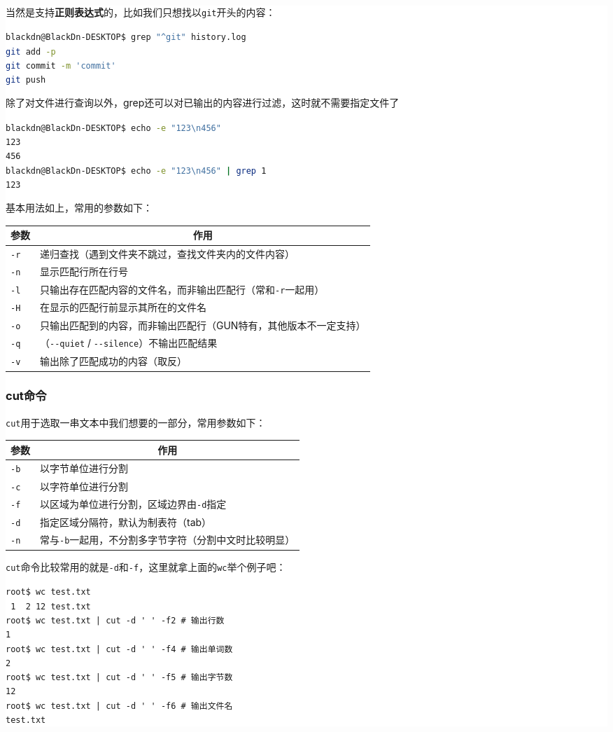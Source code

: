 当然是支持**正则表达式**的，比如我们只想找以`git`开头的内容：

```bash
blackdn@BlackDn-DESKTOP$ grep "^git" history.log
git add -p
git commit -m 'commit'
git push
```

除了对文件进行查询以外，grep还可以对已输出的内容进行过滤，这时就不需要指定文件了

```bash
blackdn@BlackDn-DESKTOP$ echo -e "123\n456"
123
456
blackdn@BlackDn-DESKTOP$ echo -e "123\n456" | grep 1
123
```

基本用法如上，常用的参数如下：

| 参数   | 作用                                 |
| ---- | ---------------------------------- |
| `-r` | 递归查找（遇到文件夹不跳过，查找文件夹内的文件内容）         |
| `-n` | 显示匹配行所在行号                          |
| `-l` | 只输出存在匹配内容的文件名，而非输出匹配行（常和`-r`一起用）   |
| `-H` | 在显示的匹配行前显示其所在的文件名                  |
| `-o` | 只输出匹配到的内容，而非输出匹配行（GUN特有，其他版本不一定支持） |
| `-q` | （`--quiet` / `--silence`）不输出匹配结果   |
| `-v` | 输出除了匹配成功的内容（取反）                    |

### cut命令

`cut`用于选取一串文本中我们想要的一部分，常用参数如下：

| 参数   | 作用                            |
| ---- | ----------------------------- |
| `-b` | 以字节单位进行分割                     |
| `-c` | 以字符单位进行分割                     |
| `-f` | 以区域为单位进行分割，区域边界由`-d`指定        |
| `-d` | 指定区域分隔符，默认为制表符（tab）           |
| `-n` | 常与`-b`一起用，不分割多字节字符（分割中文时比较明显） |

`cut`命令比较常用的就是`-d`和`-f`，这里就拿上面的`wc`举个例子吧：

```shell
root$ wc test.txt
 1  2 12 test.txt
root$ wc test.txt | cut -d ' ' -f2 # 输出行数
1
root$ wc test.txt | cut -d ' ' -f4 # 输出单词数
2
root$ wc test.txt | cut -d ' ' -f5 # 输出字节数
12
root$ wc test.txt | cut -d ' ' -f6 # 输出文件名
test.txt
```
